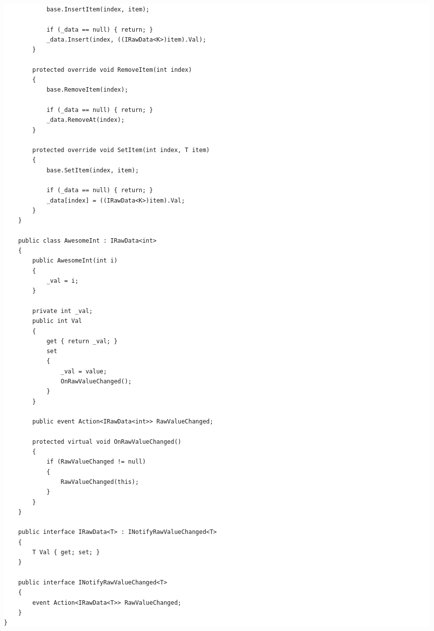 ```
            base.InsertItem(index, item);

            if (_data == null) { return; }
            _data.Insert(index, ((IRawData<K>)item).Val);
        }

        protected override void RemoveItem(int index)
        {
            base.RemoveItem(index);

            if (_data == null) { return; }
            _data.RemoveAt(index);
        }

        protected override void SetItem(int index, T item)
        {
            base.SetItem(index, item);

            if (_data == null) { return; }
            _data[index] = ((IRawData<K>)item).Val;
        }
    }

    public class AwesomeInt : IRawData<int>
    {
        public AwesomeInt(int i)
        {
            _val = i;
        }

        private int _val;
        public int Val
        {
            get { return _val; }
            set
            {
                _val = value;
                OnRawValueChanged();
            }
        }

        public event Action<IRawData<int>> RawValueChanged;

        protected virtual void OnRawValueChanged()
        {
            if (RawValueChanged != null)
            {
                RawValueChanged(this);
            }
        }
    }

    public interface IRawData<T> : INotifyRawValueChanged<T>
    {
        T Val { get; set; }
    }

    public interface INotifyRawValueChanged<T>
    {
        event Action<IRawData<T>> RawValueChanged;
    }
} 
```